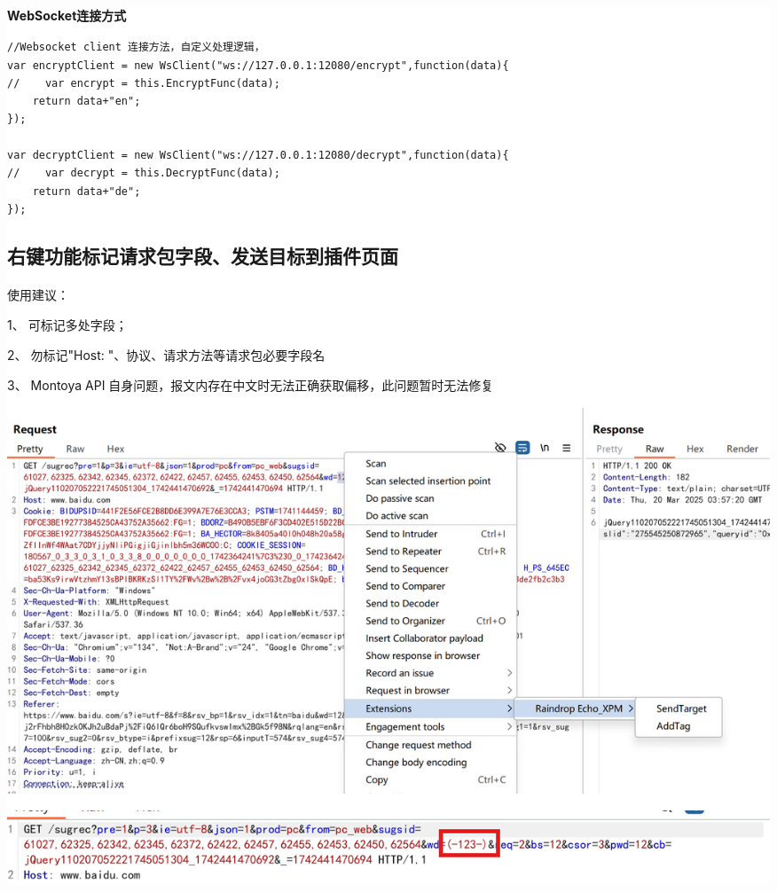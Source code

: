 **WebSocket连接方式**
```连接方式
//Websocket client 连接方法，自定义处理逻辑，
var encryptClient = new WsClient("ws://127.0.0.1:12080/encrypt",function(data){
//    var encrypt = this.EncryptFunc(data);
    return data+"en";
});

var decryptClient = new WsClient("ws://127.0.0.1:12080/decrypt",function(data){
//    var decrypt = this.DecryptFunc(data);
    return data+"de";
});

```


## 右键功能标记请求包字段、发送目标到插件页面

使用建议：

1、 可标记多处字段；

2、 勿标记"Host: "、协议、请求方法等请求包必要字段名

3、 Montoya API 自身问题，报文内存在中文时无法正确获取偏移，此问题暂时无法修复

![133141.png](README.assets/133141.png)

![133254.png](README.assets/133254.png)
